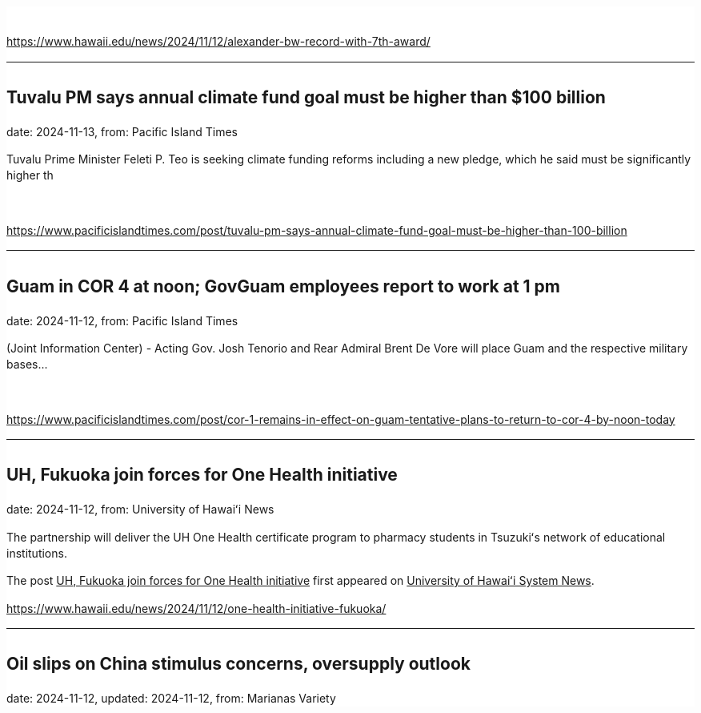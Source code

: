 <br> 

<https://www.hawaii.edu/news/2024/11/12/alexander-bw-record-with-7th-award/>

---

## Tuvalu PM says annual climate fund goal must be higher than $100 billion 

date: 2024-11-13, from: Pacific Island Times

Tuvalu Prime Minister Feleti P. Teo is seeking climate funding reforms including a new pledge, which he said must be significantly higher th 

<br> 

<https://www.pacificislandtimes.com/post/tuvalu-pm-says-annual-climate-fund-goal-must-be-higher-than-100-billion>

---

## Guam in COR 4 at noon; GovGuam employees report to work at 1 pm 

date: 2024-11-12, from: Pacific Island Times

(Joint Information Center)  - Acting Gov.  Josh Tenorio and Rear Admiral Brent De Vore will place Guam and the respective military bases... 

<br> 

<https://www.pacificislandtimes.com/post/cor-1-remains-in-effect-on-guam-tentative-plans-to-return-to-cor-4-by-noon-today>

---

## UH, Fukuoka join forces for One Health initiative

date: 2024-11-12, from: University of Hawaiʻi News

<p>The partnership will deliver the <abbr>UH</abbr> One Health certificate program to pharmacy students in Tsuzukiʻs network of educational institutions.</p>
The post <a href="https://www.hawaii.edu/news/2024/11/12/one-health-initiative-fukuoka/"><abbr>UH</abbr>, Fukuoka join forces for One Health initiative</a> first appeared on <a href="https://www.hawaii.edu/news">University of Hawaiʻi System News</a>. 

<br> 

<https://www.hawaii.edu/news/2024/11/12/one-health-initiative-fukuoka/>

---

## Oil slips on China stimulus concerns, oversupply outlook

date: 2024-11-12, updated: 2024-11-12, from: Marianas Variety
